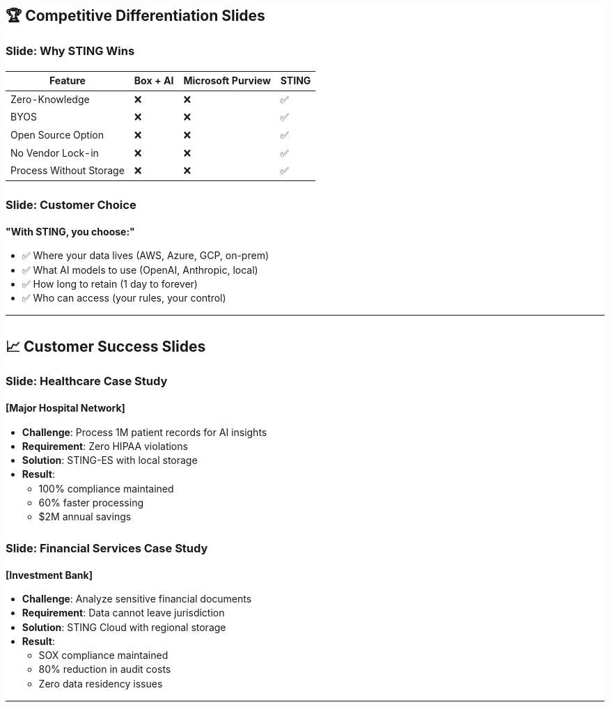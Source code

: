 
## 🏆 Competitive Differentiation Slides

### Slide: Why STING Wins

| Feature | Box + AI | Microsoft Purview | STING |
|---------|----------|-------------------|--------|
| Zero-Knowledge | ❌ | ❌ | ✅ |
| BYOS | ❌ | ❌ | ✅ |
| Open Source Option | ❌ | ❌ | ✅ |
| No Vendor Lock-in | ❌ | ❌ | ✅ |
| Process Without Storage | ❌ | ❌ | ✅ |

### Slide: Customer Choice

**"With STING, you choose:"**
- ✅ Where your data lives (AWS, Azure, GCP, on-prem)
- ✅ What AI models to use (OpenAI, Anthropic, local)
- ✅ How long to retain (1 day to forever)
- ✅ Who can access (your rules, your control)

---

## 📈 Customer Success Slides

### Slide: Healthcare Case Study

**[Major Hospital Network]**
- **Challenge**: Process 1M patient records for AI insights
- **Requirement**: Zero HIPAA violations
- **Solution**: STING-ES with local storage
- **Result**: 
  - 100% compliance maintained
  - 60% faster processing
  - $2M annual savings

### Slide: Financial Services Case Study

**[Investment Bank]**
- **Challenge**: Analyze sensitive financial documents
- **Requirement**: Data cannot leave jurisdiction
- **Solution**: STING Cloud with regional storage
- **Result**:
  - SOX compliance maintained
  - 80% reduction in audit costs
  - Zero data residency issues

---
